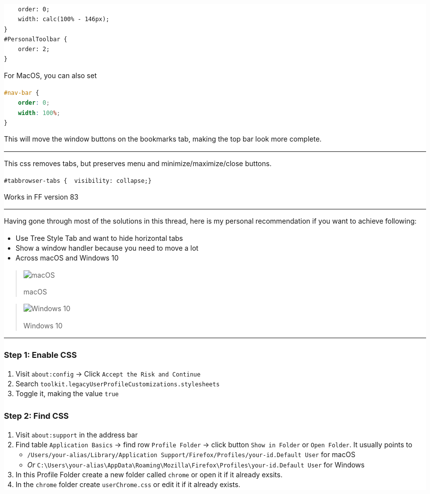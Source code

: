 ```
    order: 0;
    width: calc(100% - 146px);
}
#PersonalToolbar {
    order: 2;
}
```

For MacOS, you can also set

```css
#nav-bar {
    order: 0;
    width: 100%;
}
```

This will move the window buttons on the bookmarks tab, making the top bar look more complete.

---
This css removes tabs, but preserves menu and minimize/maximize/close buttons.

```
#tabbrowser-tabs {  visibility: collapse;}
```

Works in FF version 83

---

Having gone through most of the solutions in this thread, here is my personal recommendation if you want to achieve following:

-   Use Tree Style Tab and want to hide horizontal tabs
-   Show a window handler because you need to move a lot
-   Across macOS and Windows 10

> ![macOS](https://i.stack.imgur.com/XTwtQ.jpg)
> 
> macOS

> ![Windows 10](https://i.stack.imgur.com/1OPZg.png)
> 
> Windows 10

---

### Step 1: Enable CSS

1.  Visit `about:config` → Click `Accept the Risk and Continue`
2.  Search `toolkit.legacyUserProfileCustomizations.stylesheets`
3.  Toggle it, making the value `true`

### Step 2: Find CSS

1.  Visit `about:support` in the address bar
2.  Find table `Application Basics` → find row `Profile Folder` → click button `Show in Folder` or `Open Folder`. It usually points to
    -   `/Users/your-alias/Library/Application Support/Firefox/Profiles/your-id.Default User` for macOS
    -   _Or_ `C:\Users\your-alias\AppData\Roaming\Mozilla\Firefox\Profiles\your-id.Default User` for Windows
3.  In this Profile Folder create a new folder called `chrome` or open it if it already exsits.
4.  In the `chrome` folder create `userChrome.css` or edit it if it already exists.
